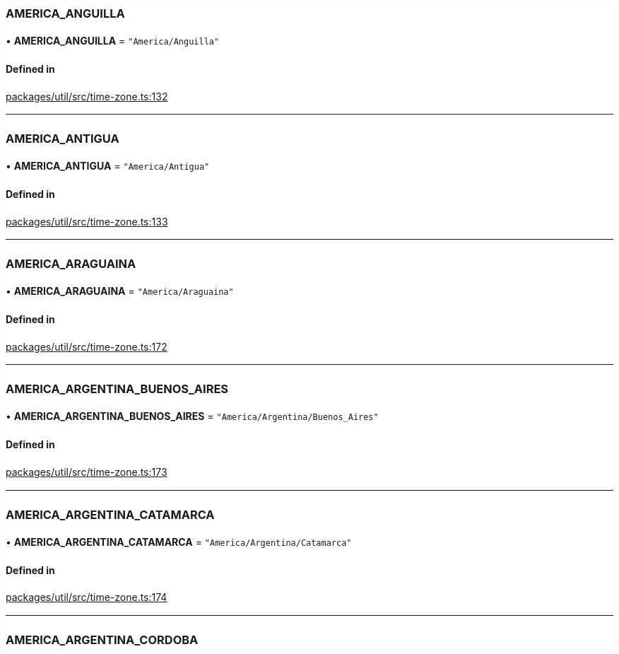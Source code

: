 ### AMERICA\_ANGUILLA

• **AMERICA\_ANGUILLA** = ``"America/Anguilla"``

#### Defined in

[packages/util/src/time-zone.ts:132](https://github.com/beecode-rs/msh-util/blob/0a0f0d6/src/time-zone.ts#L132)

___

### AMERICA\_ANTIGUA

• **AMERICA\_ANTIGUA** = ``"America/Antigua"``

#### Defined in

[packages/util/src/time-zone.ts:133](https://github.com/beecode-rs/msh-util/blob/0a0f0d6/src/time-zone.ts#L133)

___

### AMERICA\_ARAGUAINA

• **AMERICA\_ARAGUAINA** = ``"America/Araguaina"``

#### Defined in

[packages/util/src/time-zone.ts:172](https://github.com/beecode-rs/msh-util/blob/0a0f0d6/src/time-zone.ts#L172)

___

### AMERICA\_ARGENTINA\_BUENOS\_AIRES

• **AMERICA\_ARGENTINA\_BUENOS\_AIRES** = ``"America/Argentina/Buenos_Aires"``

#### Defined in

[packages/util/src/time-zone.ts:173](https://github.com/beecode-rs/msh-util/blob/0a0f0d6/src/time-zone.ts#L173)

___

### AMERICA\_ARGENTINA\_CATAMARCA

• **AMERICA\_ARGENTINA\_CATAMARCA** = ``"America/Argentina/Catamarca"``

#### Defined in

[packages/util/src/time-zone.ts:174](https://github.com/beecode-rs/msh-util/blob/0a0f0d6/src/time-zone.ts#L174)

___

### AMERICA\_ARGENTINA\_CORDOBA
